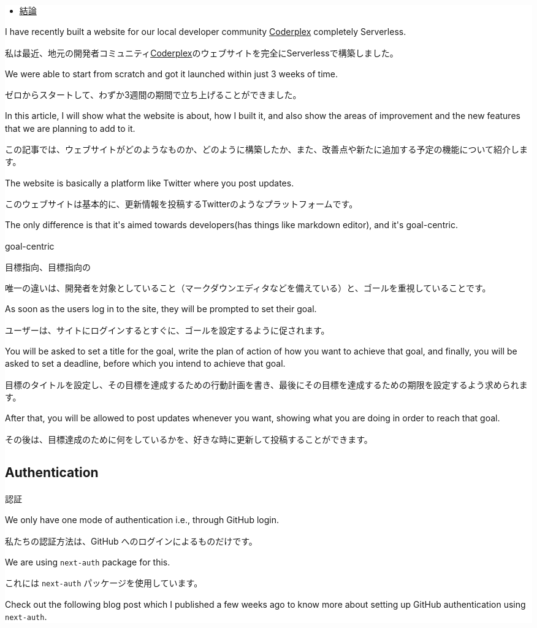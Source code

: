 - [結論](#conclusion)


I have recently built a website for our local developer community [Coderplex](https://coderplex.org) completely Serverless. 

私は最近、地元の開発者コミュニティ[Coderplex](https://coderplex.org)のウェブサイトを完全にServerlessで構築しました。

We were able to start from scratch and got it launched within just 3 weeks of time. 

ゼロからスタートして、わずか3週間の期間で立ち上げることができました。

In this article, I will show what the website is about, how I built it, and also show the areas of improvement and the new features that we are planning to add to it.

この記事では、ウェブサイトがどのようなものか、どのように構築したか、また、改善点や新たに追加する予定の機能について紹介します。



The website is basically a platform like Twitter where you post updates. 

このウェブサイトは基本的に、更新情報を投稿するTwitterのようなプラットフォームです。

The only difference is that it's aimed towards developers(has things like markdown editor), and it's goal-centric. 

goal-centric

目標指向、目標指向の

唯一の違いは、開発者を対象としていること（マークダウンエディタなどを備えている）と、ゴールを重視していることです。

As soon as the users log in to the site, they will be prompted to set their goal.

ユーザーは、サイトにログインするとすぐに、ゴールを設定するように促されます。

You will be asked to set a title for the goal, write the plan of action of how you want to achieve that goal, and finally, you will be asked to set a deadline, before which you intend to achieve that goal. 

目標のタイトルを設定し、その目標を達成するための行動計画を書き、最後にその目標を達成するための期限を設定するよう求められます。

After that, you will be allowed to post updates whenever you want, showing what you are doing in order to reach that goal.

その後は、目標達成のために何をしているかを、好きな時に更新して投稿することができます。



## Authentication

認証




We only have one mode of authentication i.e., through GitHub login. 

私たちの認証方法は、GitHub へのログインによるものだけです。

We are using `next-auth` package for this.

これには `next-auth` パッケージを使用しています。

Check out the following blog post which I published a few weeks ago to know more about setting up GitHub authentication using `next-auth`.
